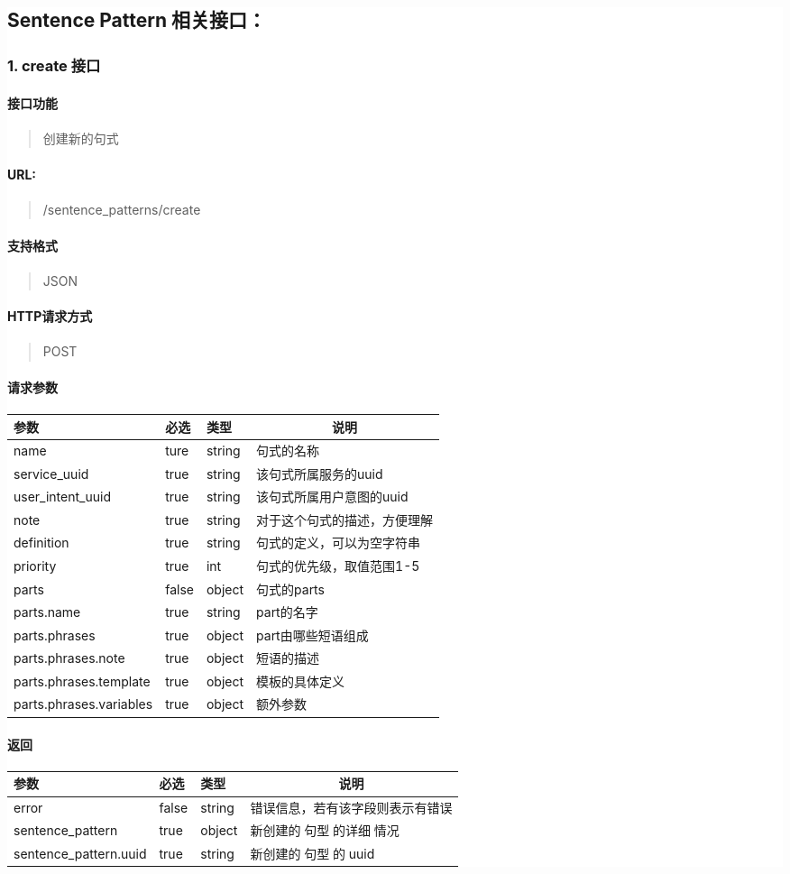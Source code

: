 Sentence Pattern 相关接口：
------------


### 1.  create 接口

#### 接口功能

> 创建新的句式

#### URL: 

> /sentence_patterns/create

#### 支持格式

> JSON

#### HTTP请求方式

> POST

#### 请求参数

|参数    |  必选  |  类型 | 说明  |
|:----- |:-------|:-----|----- |
|name |ture |string| 句式的名称 |
|service_uuid |true |string |  该句式所属服务的uuid|
|user_intent_uuid |true |string |  该句式所属用户意图的uuid|
|note | true |string |  对于这个句式的描述，方便理解 |
|definition | true |string |  句式的定义，可以为空字符串 |
|priority | true |int |  句式的优先级，取值范围1-5 |
|parts | false |  object |  句式的parts |
|parts.name | true |  string |  part的名字 |
|parts.phrases | true |  object |  part由哪些短语组成 |
|parts.phrases.note | true |  object |  短语的描述 |
|parts.phrases.template | true |  object |  模板的具体定义 |
|parts.phrases.variables | true |  object |  额外参数 |


#### 返回
 
|参数|必选|类型|说明|
|:----- |:-------|:-----|----- |
|error |false |string| 错误信息，若有该字段则表示有错误 |
|sentence_pattern |true |object | 新创建的 句型 的详细 情况|
|sentence_pattern.uuid |true |string | 新创建的 句型 的 uuid|
